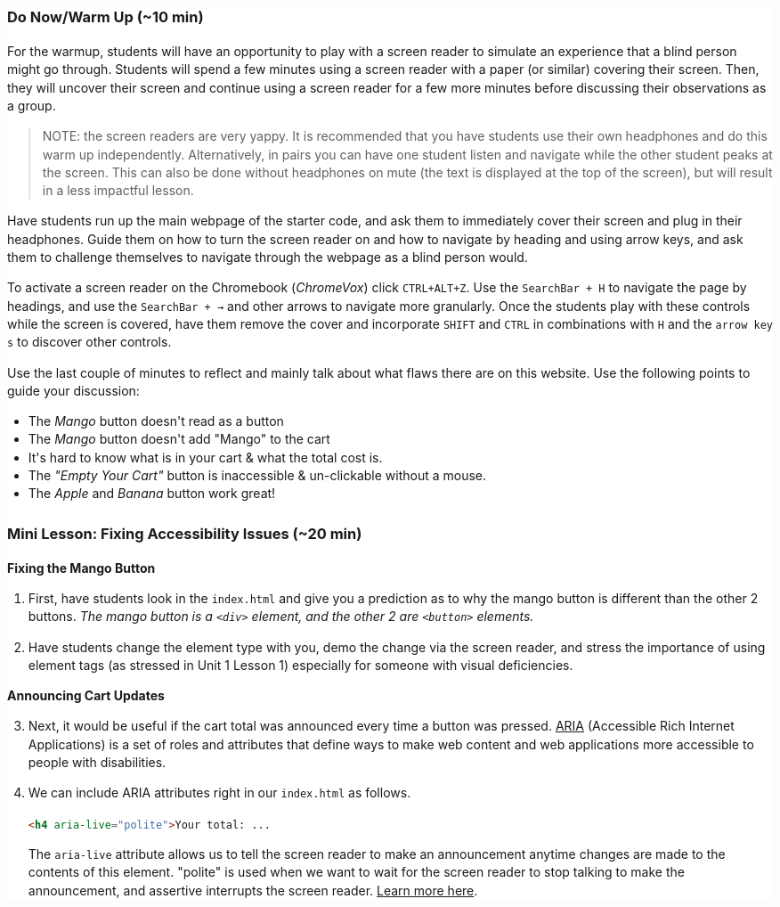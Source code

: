 ### Do Now/Warm Up (\~10 min)

For the warmup, students will have an opportunity to play with a screen reader to simulate an experience that a blind person might go through. Students will spend a few minutes using a screen reader with a paper (or similar) covering their screen. Then, they will uncover their screen and continue using a screen reader for a few more minutes before discussing their observations as a group.

> NOTE: the screen readers are very yappy. It is recommended that you have students use their own headphones and do this warm up independently. Alternatively, in pairs you can have one student listen and navigate while the other student peaks at the screen.
> This can also be done without headphones on mute (the text is displayed at the top of the screen), but will result in a less impactful lesson.

Have students run up the main webpage of the starter code, and ask them to immediately cover their screen and plug in their headphones. Guide them on how to turn the screen reader on and how to navigate by heading and using arrow keys, and ask them to challenge themselves to navigate through the webpage as a blind person would.

To activate a screen reader on the Chromebook (_ChromeVox_) click `CTRL+ALT+Z`. Use the `SearchBar + H` to navigate the page by headings, and use the `SearchBar + →` and other arrows to navigate more granularly. Once the students play with these controls while the screen is covered, have them remove the cover and incorporate `SHIFT` and `CTRL` in combinations with `H` and the `arrow keys` to discover other controls.

Use the last couple of minutes to reflect and mainly talk about what flaws there are on this website. Use the following points to guide your discussion:
- The _Mango_ button doesn't read as a button
- The _Mango_ button doesn't add "Mango" to the cart
- It's hard to know what is in your cart & what the total cost is.
- The _"Empty Your Cart"_ button is inaccessible & un-clickable without a mouse.
- The _Apple_ and _Banana_ button work great!

### Mini Lesson: Fixing Accessibility Issues (\~20 min)

**Fixing the Mango Button**
1. First, have students look in the `index.html` and give you a prediction as to why the mango button is different than the other 2 buttons. _The mango button is a `<div>` element, and the other 2 are `<button>` elements._ 

2. Have students change the element type with you, demo the change via the screen reader, and stress the importance of using element tags (as stressed in Unit 1 Lesson 1) especially for someone with visual deficiencies. 

**Announcing Cart Updates**

3. Next, it would be useful if the cart total was announced every time a button was pressed. [ARIA](https://developer.mozilla.org/en-US/docs/Web/Accessibility/ARIA) (Accessible Rich Internet Applications) is a set of roles and attributes that define ways to make web content and web applications more accessible to people with disabilities. 

4. We can include ARIA attributes right in our `index.html` as follows.
    ```html
    <h4 aria-live="polite">Your total: ...
    ```
    The `aria-live` attribute allows us to tell the screen reader to make an announcement anytime changes are made to the contents of this element. "polite" is used when we want to wait for the screen reader to stop talking to make the announcement, and assertive interrupts the screen reader. [Learn more here](https://developer.mozilla.org/en-US/docs/Web/Accessibility/ARIA/Attributes/aria-live).
